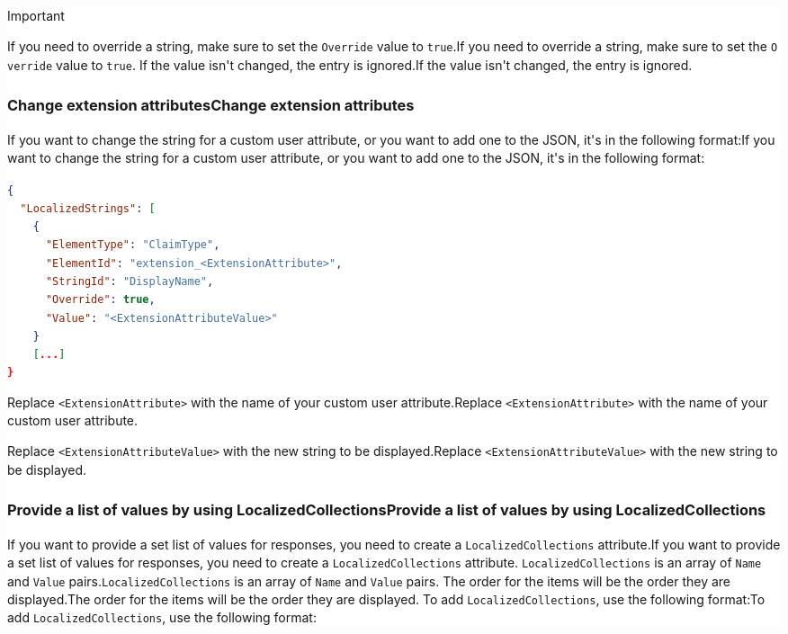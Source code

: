 >[!IMPORTANT]
><span data-ttu-id="f156d-154">If you need to override a string, make sure to set the `Override` value to `true`.</span><span class="sxs-lookup"><span data-stu-id="f156d-154">If you need to override a string, make sure to set the `Override` value to `true`.</span></span>  <span data-ttu-id="f156d-155">If the value isn't changed, the entry is ignored.</span><span class="sxs-lookup"><span data-stu-id="f156d-155">If the value isn't changed, the entry is ignored.</span></span> 
>

### <a name="change-extension-attributes"></a><span data-ttu-id="f156d-156">Change extension attributes</span><span class="sxs-lookup"><span data-stu-id="f156d-156">Change extension attributes</span></span>
<span data-ttu-id="f156d-157">If you want to change the string for a custom user attribute, or you want to add one to the JSON, it's in the following format:</span><span class="sxs-lookup"><span data-stu-id="f156d-157">If you want to change the string for a custom user attribute, or you want to add one to the JSON, it's in the following format:</span></span>
```JSON
{
  "LocalizedStrings": [
    {
      "ElementType": "ClaimType",
      "ElementId": "extension_<ExtensionAttribute>",
      "StringId": "DisplayName",
      "Override": true,
      "Value": "<ExtensionAttributeValue>"
    }
    [...]
}
```

<span data-ttu-id="f156d-158">Replace `<ExtensionAttribute>` with the name of your custom user attribute.</span><span class="sxs-lookup"><span data-stu-id="f156d-158">Replace `<ExtensionAttribute>` with the name of your custom user attribute.</span></span>  

<span data-ttu-id="f156d-159">Replace `<ExtensionAttributeValue>` with the new string to be displayed.</span><span class="sxs-lookup"><span data-stu-id="f156d-159">Replace `<ExtensionAttributeValue>` with the new string to be displayed.</span></span>

### <a name="provide-a-list-of-values-by-using-localizedcollections"></a><span data-ttu-id="f156d-160">Provide a list of values by using LocalizedCollections</span><span class="sxs-lookup"><span data-stu-id="f156d-160">Provide a list of values by using LocalizedCollections</span></span>
<span data-ttu-id="f156d-161">If you want to provide a set list of values for responses, you need to create a `LocalizedCollections` attribute.</span><span class="sxs-lookup"><span data-stu-id="f156d-161">If you want to provide a set list of values for responses, you need to create a `LocalizedCollections` attribute.</span></span>  <span data-ttu-id="f156d-162">`LocalizedCollections` is an array of `Name` and `Value` pairs.</span><span class="sxs-lookup"><span data-stu-id="f156d-162">`LocalizedCollections` is an array of `Name` and `Value` pairs.</span></span> <span data-ttu-id="f156d-163">The order for the items will be the order they are displayed.</span><span class="sxs-lookup"><span data-stu-id="f156d-163">The order for the items will be the order they are displayed.</span></span>  <span data-ttu-id="f156d-164">To add `LocalizedCollections`, use the following format:</span><span class="sxs-lookup"><span data-stu-id="f156d-164">To add `LocalizedCollections`, use the following format:</span></span>
